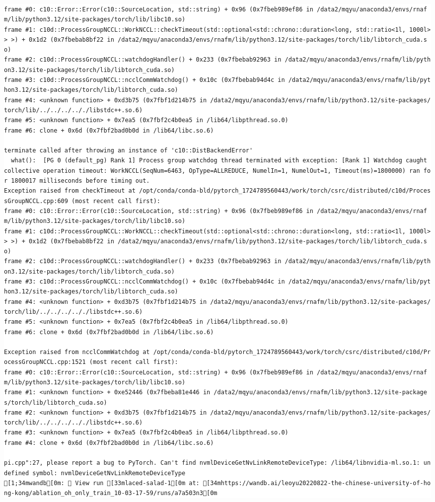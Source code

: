 ```
frame #0: c10::Error::Error(c10::SourceLocation, std::string) + 0x96 (0x7fbeb989ef86 in /data2/mqyu/anaconda3/envs/rnafm/lib/python3.12/site-packages/torch/lib/libc10.so)
frame #1: c10d::ProcessGroupNCCL::WorkNCCL::checkTimeout(std::optional<std::chrono::duration<long, std::ratio<1l, 1000l> > >) + 0x1d2 (0x7fbebab8bf22 in /data2/mqyu/anaconda3/envs/rnafm/lib/python3.12/site-packages/torch/lib/libtorch_cuda.so)
frame #2: c10d::ProcessGroupNCCL::watchdogHandler() + 0x233 (0x7fbebab92963 in /data2/mqyu/anaconda3/envs/rnafm/lib/python3.12/site-packages/torch/lib/libtorch_cuda.so)
frame #3: c10d::ProcessGroupNCCL::ncclCommWatchdog() + 0x10c (0x7fbebab94d4c in /data2/mqyu/anaconda3/envs/rnafm/lib/python3.12/site-packages/torch/lib/libtorch_cuda.so)
frame #4: <unknown function> + 0xd3b75 (0x7fbf1d214b75 in /data2/mqyu/anaconda3/envs/rnafm/lib/python3.12/site-packages/torch/lib/../../../.././libstdc++.so.6)
frame #5: <unknown function> + 0x7ea5 (0x7fbf2c4b0ea5 in /lib64/libpthread.so.0)
frame #6: clone + 0x6d (0x7fbf2bad0b0d in /lib64/libc.so.6)

terminate called after throwing an instance of 'c10::DistBackendError'
  what():  [PG 0 (default_pg) Rank 1] Process group watchdog thread terminated with exception: [Rank 1] Watchdog caught collective operation timeout: WorkNCCL(SeqNum=6463, OpType=ALLREDUCE, NumelIn=1, NumelOut=1, Timeout(ms)=1800000) ran for 1800017 milliseconds before timing out.
Exception raised from checkTimeout at /opt/conda/conda-bld/pytorch_1724789560443/work/torch/csrc/distributed/c10d/ProcessGroupNCCL.cpp:609 (most recent call first):
frame #0: c10::Error::Error(c10::SourceLocation, std::string) + 0x96 (0x7fbeb989ef86 in /data2/mqyu/anaconda3/envs/rnafm/lib/python3.12/site-packages/torch/lib/libc10.so)
frame #1: c10d::ProcessGroupNCCL::WorkNCCL::checkTimeout(std::optional<std::chrono::duration<long, std::ratio<1l, 1000l> > >) + 0x1d2 (0x7fbebab8bf22 in /data2/mqyu/anaconda3/envs/rnafm/lib/python3.12/site-packages/torch/lib/libtorch_cuda.so)
frame #2: c10d::ProcessGroupNCCL::watchdogHandler() + 0x233 (0x7fbebab92963 in /data2/mqyu/anaconda3/envs/rnafm/lib/python3.12/site-packages/torch/lib/libtorch_cuda.so)
frame #3: c10d::ProcessGroupNCCL::ncclCommWatchdog() + 0x10c (0x7fbebab94d4c in /data2/mqyu/anaconda3/envs/rnafm/lib/python3.12/site-packages/torch/lib/libtorch_cuda.so)
frame #4: <unknown function> + 0xd3b75 (0x7fbf1d214b75 in /data2/mqyu/anaconda3/envs/rnafm/lib/python3.12/site-packages/torch/lib/../../../.././libstdc++.so.6)
frame #5: <unknown function> + 0x7ea5 (0x7fbf2c4b0ea5 in /lib64/libpthread.so.0)
frame #6: clone + 0x6d (0x7fbf2bad0b0d in /lib64/libc.so.6)

Exception raised from ncclCommWatchdog at /opt/conda/conda-bld/pytorch_1724789560443/work/torch/csrc/distributed/c10d/ProcessGroupNCCL.cpp:1521 (most recent call first):
frame #0: c10::Error::Error(c10::SourceLocation, std::string) + 0x96 (0x7fbeb989ef86 in /data2/mqyu/anaconda3/envs/rnafm/lib/python3.12/site-packages/torch/lib/libc10.so)
frame #1: <unknown function> + 0xe52446 (0x7fbeba81e446 in /data2/mqyu/anaconda3/envs/rnafm/lib/python3.12/site-packages/torch/lib/libtorch_cuda.so)
frame #2: <unknown function> + 0xd3b75 (0x7fbf1d214b75 in /data2/mqyu/anaconda3/envs/rnafm/lib/python3.12/site-packages/torch/lib/../../../.././libstdc++.so.6)
frame #3: <unknown function> + 0x7ea5 (0x7fbf2c4b0ea5 in /lib64/libpthread.so.0)
frame #4: clone + 0x6d (0x7fbf2bad0b0d in /lib64/libc.so.6)

pi.cpp":27, please report a bug to PyTorch. Can't find nvmlDeviceGetNvLinkRemoteDeviceType: /lib64/libnvidia-ml.so.1: undefined symbol: nvmlDeviceGetNvLinkRemoteDeviceType
[1;34mwandb[0m: 🚀 View run [33mlaced-salad-1[0m at: [34mhttps://wandb.ai/leoyu20220822-the-chinese-university-of-hong-kong/ablation_oh_only_train_10-03-17-59/runs/a7a503n3[0m
```
